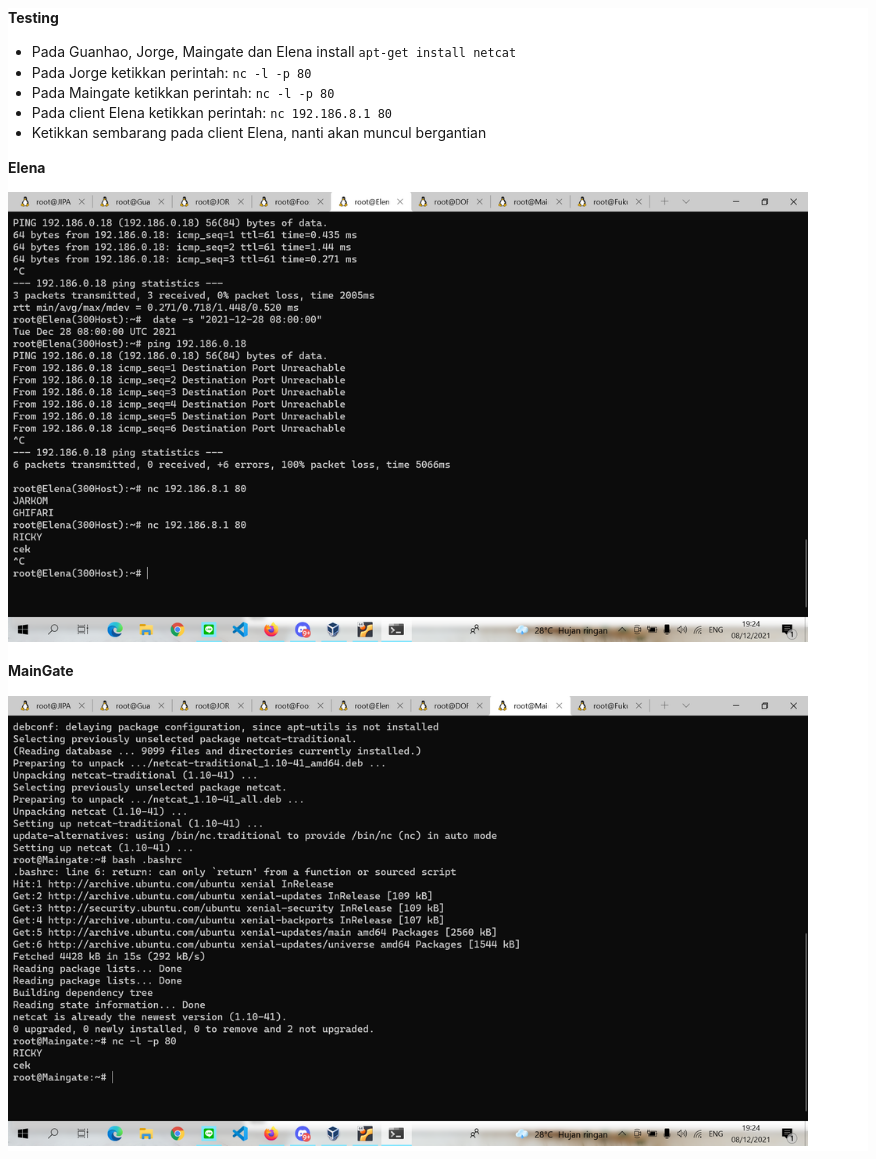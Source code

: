 **Testing**
- Pada Guanhao, Jorge, Maingate dan Elena install `apt-get install netcat`
- Pada Jorge ketikkan perintah: `nc -l -p 80`
- Pada Maingate ketikkan perintah: `nc -l -p 80`
- Pada client Elena ketikkan perintah: `nc 192.186.8.1 80`
- Ketikkan sembarang pada client Elena, nanti akan muncul bergantian

**Elena**

<img src="https://github.com/Cahyadesthian-156/Jarkom-Modul-5-C05-2021/blob/main/img/cek-elena.png" width="800">

**MainGate**

<img src="https://github.com/Cahyadesthian-156/Jarkom-Modul-5-C05-2021/blob/main/img/cekmaingate.png" width="800">
